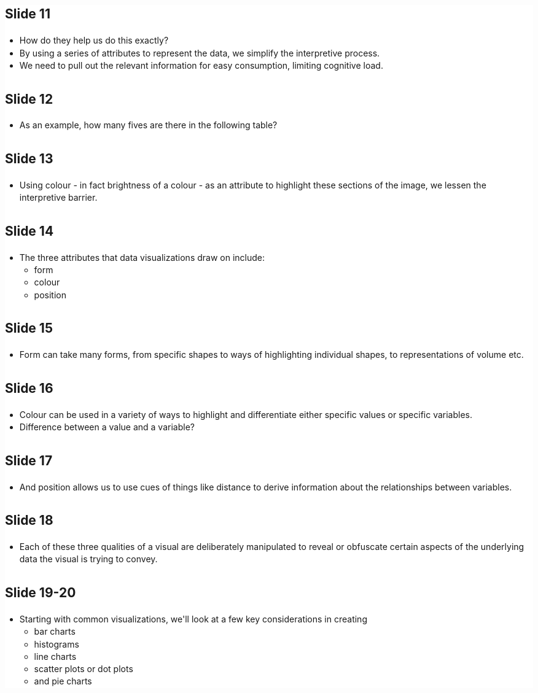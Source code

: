 ## Slide 11

* How do they help us do this exactly?
* By using a series of attributes to represent the data, we simplify the interpretive process.
* We need to pull out the relevant information for easy consumption, limiting cognitive load.

## Slide 12

* As an example, how many fives are there in the following table?

## Slide 13

* Using colour - in fact brightness of a colour -  as an attribute to highlight these sections of the image, we lessen the interpretive barrier.

## Slide 14

* The three attributes that data visualizations draw on include:
  * form
  * colour
  * position

## Slide 15

* Form can take many forms, from specific shapes to ways of highlighting individual shapes, to representations of volume etc.

## Slide 16

* Colour can be used in a variety of ways to highlight and differentiate either specific values or specific variables.
* Difference between a value and a variable?

## Slide 17

* And position allows us to use cues of things like distance to derive information about the relationships between variables.

## Slide 18

* Each of these three qualities of a visual are deliberately manipulated to reveal or obfuscate certain aspects of the underlying data the visual is trying to convey.

## Slide 19-20

* Starting with common visualizations, we'll look at a few key considerations in creating
  * bar charts
  * histograms
  * line charts
  * scatter plots or dot plots
  * and pie charts
